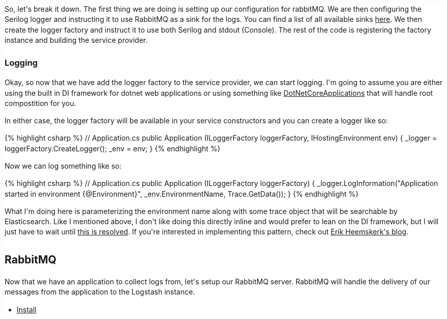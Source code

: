 So, let's break it down. The first thing we are doing is setting up our configuration for rabbitMQ.
We are then configuring the Serilog logger and instructing it to use RabbitMQ as a sink for the logs. 
You can find a list of all available sinks [here](https://github.com/serilog/serilog/wiki/Provided-Sinks). 
We then create the logger factory and instruct it to use both Serilog and stdout (Console).
The rest of the code is registering the factory instance and building the service provider.

### Logging

Okay, so now that we have add the logger factory to the service provider, we can start logging. 
I'm going to assume you are either using the built in DI framework for dotnet web applications or using something like 
[DotNetCoreApplications](https://github.com/Research-Institute/DotNetCoreApplications) that will handle root compostition for you.

In either case, the logger factory will be available in your service constructors and you can create a logger like so:

{% highlight csharp %}
// Application.cs
public Application (ILoggerFactory loggerFactory, IHostingEnvironment env)
{
  _logger = loggerFactory.CreateLogger<Application>();
  _env = env;
}
{% endhighlight %}

Now we can log something like so:

{% highlight csharp %}
// Application.cs
public Application (ILoggerFactory loggerFactory)
{
  _logger.LogInformation("Application started in environment {@Environment}", _env.EnvironmentName, Trace.GetData());
}
{% endhighlight %}

What I'm doing here is parameterizing the environment name along with some trace object that will be searchable by Elasticsearch.
Like I mentioned above, I don't like doing this directly inline and would prefer to lean on the DI framework, 
but I will just have to wait until [this is resolved](http://docs.autofac.org/en/latest/advanced/interceptors.html). 
If you're interested in implementing this pattern, check out [Erik Heemskerk's blog](https://www.erikheemskerk.nl/inspecting-aspects-interception/). 

## RabbitMQ

Now that we have an application to collect logs from, let's setup our RabbitMQ server. 
RabbitMQ will handle the delivery of our messages from the application to the Logstash instance. 

 - [Install](https://www.rabbitmq.com/install-homebrew.html)
